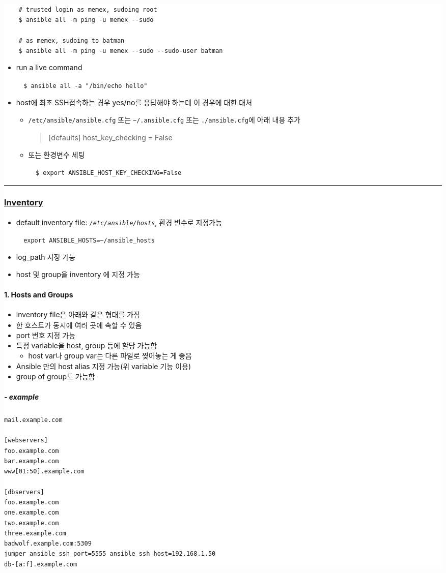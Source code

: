 	    # trusted login as memex, sudoing root
	    $ ansible all -m ping -u memex --sudo

	    # as memex, sudoing to batman
	    $ ansible all -m ping -u memex --sudo --sudo-user batman

- run a live command

        $ ansible all -a "/bin/echo hello"


- host에 최초 SSH접속하는 경우 yes/no를 응답해야 하는데 이 경우에 대한 대처
    - `/etc/ansible/ansible.cfg` 또는 `~/.ansible.cfg` 또는 `./ansible.cfg`에 아래 내용 추가

      > [defaults]
      > host_key_checking = False

    - 또는 환경변수 세팅

            $ export ANSIBLE_HOST_KEY_CHECKING=False

----------

### [Inventory](http://docs.ansible.com/intro_inventory.html)
- default inventory file: *`/etc/ansible/hosts`*, 환경 변수로 지정가능

        export ANSIBLE_HOSTS=~/ansible_hosts

- log_path 지정 가능
- host 및 group을 inventory 에 지정 가능

#### 1. Hosts and Groups
- inventory file은 아래와 같은 형태를 가짐
- 한 호스트가 동시에 여러 곳에 속할 수 있음
- port 번호 지정 가능
- 특정 variable을 host, group 등에 할당 가능함
    - host var나 group var는 다른 파일로 찢어놓는 게 좋음
- Ansible 만의 host alias 지정 가능(위 variable 기능 이용)
- group of group도 가능함

##### - example

```
mail.example.com

[webservers]
foo.example.com
bar.example.com
www[01:50].example.com

[dbservers]
foo.example.com
one.example.com
two.example.com
three.example.com
badwolf.example.com:5309
jumper ansible_ssh_port=5555 ansible_ssh_host=192.168.1.50
db-[a:f].example.com
```
